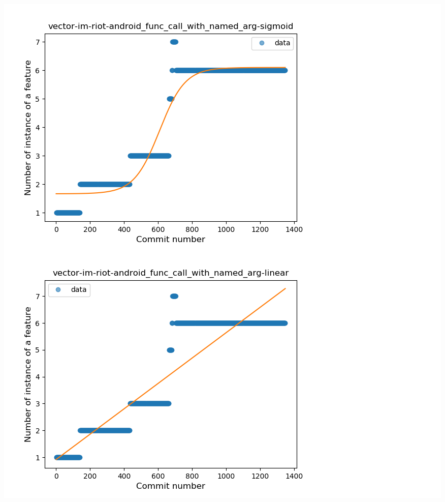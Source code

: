 ![vector-im-riot-android T7](../plots/vector-im-riot-android_func_call_with_named_arg_T7.png)
![vector-im-riot-android T1](../plots/vector-im-riot-android_func_call_with_named_arg_T1.png)